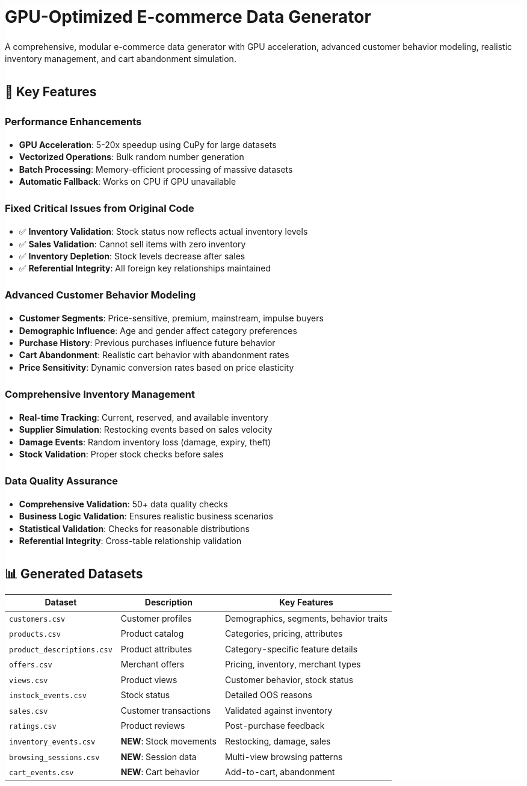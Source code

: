 # GPU-Optimized E-commerce Data Generator

A comprehensive, modular e-commerce data generator with GPU acceleration, advanced customer behavior modeling, realistic inventory management, and cart abandonment simulation.

## 🚀 Key Features

### **Performance Enhancements**
- **GPU Acceleration**: 5-20x speedup using CuPy for large datasets
- **Vectorized Operations**: Bulk random number generation
- **Batch Processing**: Memory-efficient processing of massive datasets
- **Automatic Fallback**: Works on CPU if GPU unavailable

### **Fixed Critical Issues from Original Code**
- ✅ **Inventory Validation**: Stock status now reflects actual inventory levels
- ✅ **Sales Validation**: Cannot sell items with zero inventory
- ✅ **Inventory Depletion**: Stock levels decrease after sales
- ✅ **Referential Integrity**: All foreign key relationships maintained

### **Advanced Customer Behavior Modeling**
- **Customer Segments**: Price-sensitive, premium, mainstream, impulse buyers
- **Demographic Influence**: Age and gender affect category preferences
- **Purchase History**: Previous purchases influence future behavior
- **Cart Abandonment**: Realistic cart behavior with abandonment rates
- **Price Sensitivity**: Dynamic conversion rates based on price elasticity

### **Comprehensive Inventory Management**
- **Real-time Tracking**: Current, reserved, and available inventory
- **Supplier Simulation**: Restocking events based on sales velocity
- **Damage Events**: Random inventory loss (damage, expiry, theft)
- **Stock Validation**: Proper stock checks before sales

### **Data Quality Assurance**
- **Comprehensive Validation**: 50+ data quality checks
- **Business Logic Validation**: Ensures realistic business scenarios
- **Statistical Validation**: Checks for reasonable distributions
- **Referential Integrity**: Cross-table relationship validation

## 📊 Generated Datasets

| Dataset | Description | Key Features |
|---------|-------------|--------------|
| `customers.csv` | Customer profiles | Demographics, segments, behavior traits |
| `products.csv` | Product catalog | Categories, pricing, attributes |
| `product_descriptions.csv` | Product attributes | Category-specific feature details |
| `offers.csv` | Merchant offers | Pricing, inventory, merchant types |
| `views.csv` | Product views | Customer behavior, stock status |
| `instock_events.csv` | Stock status | Detailed OOS reasons |
| `sales.csv` | Customer transactions | Validated against inventory |
| `ratings.csv` | Product reviews | Post-purchase feedback |
| `inventory_events.csv` | **NEW**: Stock movements | Restocking, damage, sales |
| `browsing_sessions.csv` | **NEW**: Session data | Multi-view browsing patterns |
| `cart_events.csv` | **NEW**: Cart behavior | Add-to-cart, abandonment |